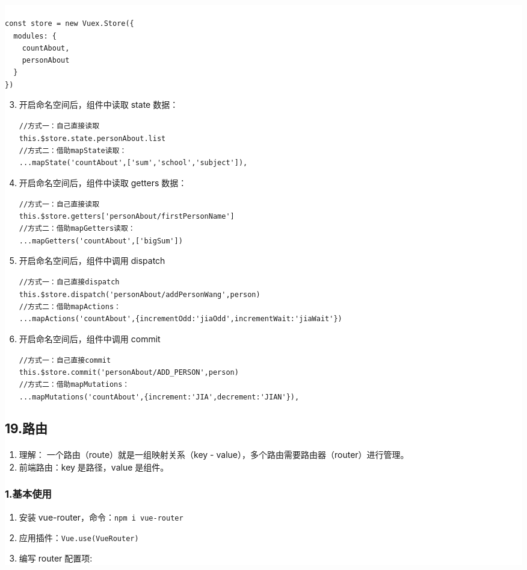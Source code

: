    ```

   const store = new Vuex.Store({
     modules: {
       countAbout,
       personAbout
     }
   })
   ```

3. 开启命名空间后，组件中读取 state 数据：

   ```
   //方式一：自己直接读取
   this.$store.state.personAbout.list
   //方式二：借助mapState读取：
   ...mapState('countAbout',['sum','school','subject']),
   ```

4. 开启命名空间后，组件中读取 getters 数据：

   ```
   //方式一：自己直接读取
   this.$store.getters['personAbout/firstPersonName']
   //方式二：借助mapGetters读取：
   ...mapGetters('countAbout',['bigSum'])
   ```

5. 开启命名空间后，组件中调用 dispatch

   ```
   //方式一：自己直接dispatch
   this.$store.dispatch('personAbout/addPersonWang',person)
   //方式二：借助mapActions：
   ...mapActions('countAbout',{incrementOdd:'jiaOdd',incrementWait:'jiaWait'})
   ```

6. 开启命名空间后，组件中调用 commit

   ```
   //方式一：自己直接commit
   this.$store.commit('personAbout/ADD_PERSON',person)
   //方式二：借助mapMutations：
   ...mapMutations('countAbout',{increment:'JIA',decrement:'JIAN'}),
   ```

## 19.路由

1. 理解： 一个路由（route）就是一组映射关系（key - value），多个路由需要路由器（router）进行管理。
2. 前端路由：key 是路径，value 是组件。

### 1.基本使用

1. 安装 vue-router，命令：`npm i vue-router`

2. 应用插件：`Vue.use(VueRouter)`

3. 编写 router 配置项:
